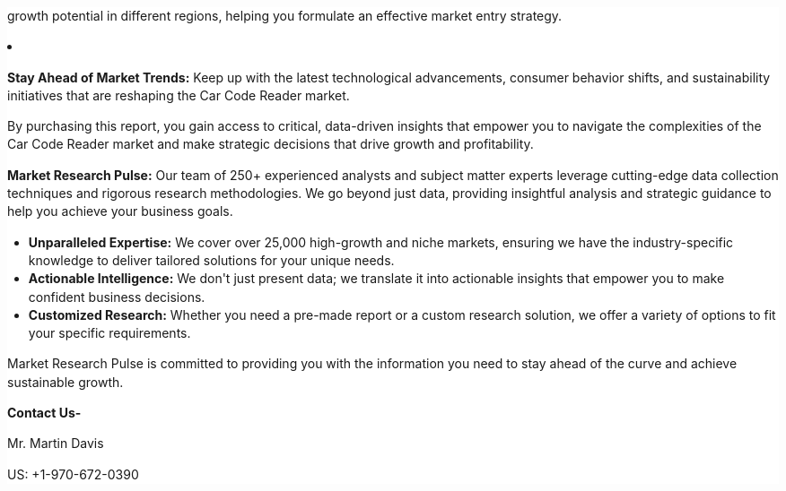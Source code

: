 growth potential in different regions, helping you formulate an effective market entry strategy.</p></li><li><p><strong>Stay Ahead of Market Trends:</strong> Keep up with the latest technological advancements, consumer behavior shifts, and sustainability initiatives that are reshaping the Car Code Reader market.</p></li></ol><p>By purchasing this report, you gain access to critical, data-driven insights that empower you to navigate the complexities of the Car Code Reader market and make strategic decisions that drive growth and profitability.</p><p><strong>Market Research Pulse:</strong>&nbsp;Our team of 250+ experienced analysts and subject matter experts leverage cutting-edge data collection techniques and rigorous research methodologies. We go beyond just data, providing insightful analysis and strategic guidance to help you achieve your business goals.</p><ul><li><strong>Unparalleled Expertise:</strong>&nbsp;We cover over 25,000 high-growth and niche markets, ensuring we have the industry-specific knowledge to deliver tailored solutions for your unique needs.</li><li><strong>Actionable Intelligence:</strong>&nbsp;We don't just present data; we translate it into actionable insights that empower you to make confident business decisions.</li><li><strong>Customized Research:</strong>&nbsp;Whether you need a pre-made report or a custom research solution, we offer a variety of options to fit your specific requirements.</li></ul><p>Market Research Pulse is committed to providing you with the information you need to stay ahead of the curve and achieve sustainable growth.</p><p><strong>Contact Us-</strong></p><p>Mr. Martin Davis</p><p>US: +1-970-672-0390</p>
